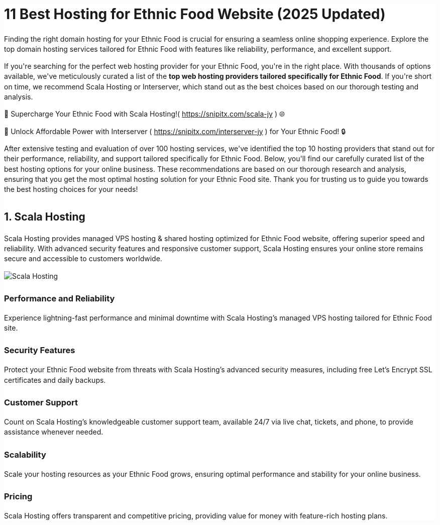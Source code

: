 # 11 Best Hosting for Ethnic Food Website (2025 Updated)

Finding the right domain hosting for your Ethnic Food is crucial for ensuring a seamless online shopping experience. Explore the top domain hosting services tailored for Ethnic Food with features like reliability, performance, and excellent support.

If you're searching for the perfect web hosting provider for your Ethnic Food, you're in the right place. With thousands of options available, we've meticulously curated a list of the **top web hosting providers tailored specifically for Ethnic Food**. If you're short on time, we recommend Scala Hosting or Interserver, which stand out as the best choices based on our thorough testing and analysis.

🚀 Supercharge Your Ethnic Food with Scala Hosting!( https://snipitx.com/scala-jy ) 🌐 

💸 Unlock Affordable Power with Interserver ( https://snipitx.com/interserver-jy ) for Your Ethnic Food! 🔒

After extensive testing and evaluation of over 100 hosting services, we've identified the top 10 hosting providers that stand out for their performance, reliability, and support tailored specifically for Ethnic Food. Below, you'll find our carefully curated list of the best hosting options for your online business. These recommendations are based on our thorough research and analysis, ensuring that you get the most optimal hosting solution for your Ethnic Food site. Thank you for trusting us to guide you towards the best hosting choices for your needs!

## 1. Scala Hosting

Scala Hosting provides managed VPS hosting & shared hosting optimized for Ethnic Food website, offering superior speed and reliability. With advanced security features and responsive customer support, Scala Hosting ensures your online store remains secure and accessible to customers worldwide.

![Scala Hosting](https://i.imgur.com/uJ5JIK3.png "Scala Web Hosting")

### Performance and Reliability
Experience lightning-fast performance and minimal downtime with Scala Hosting’s managed VPS hosting tailored for Ethnic Food site.

### Security Features
Protect your Ethnic Food website from threats with Scala Hosting’s advanced security measures, including free Let’s Encrypt SSL certificates and daily backups.

### Customer Support
Count on Scala Hosting’s knowledgeable customer support team, available 24/7 via live chat, tickets, and phone, to provide assistance whenever needed.

### Scalability
Scale your hosting resources as your Ethnic Food grows, ensuring optimal performance and stability for your online business.

### Pricing
Scala Hosting offers transparent and competitive pricing, providing value for money with feature-rich hosting plans.

